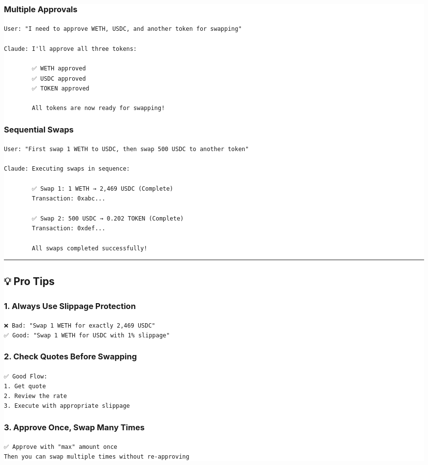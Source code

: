 ### Multiple Approvals
```
User: "I need to approve WETH, USDC, and another token for swapping"

Claude: I'll approve all three tokens:

        ✅ WETH approved
        ✅ USDC approved  
        ✅ TOKEN approved
        
        All tokens are now ready for swapping!
```

### Sequential Swaps
```
User: "First swap 1 WETH to USDC, then swap 500 USDC to another token"

Claude: Executing swaps in sequence:

        ✅ Swap 1: 1 WETH → 2,469 USDC (Complete)
        Transaction: 0xabc...
        
        ✅ Swap 2: 500 USDC → 0.202 TOKEN (Complete)
        Transaction: 0xdef...
        
        All swaps completed successfully!
```

---

## 💡 Pro Tips

### 1. Always Use Slippage Protection
```
❌ Bad: "Swap 1 WETH for exactly 2,469 USDC"
✅ Good: "Swap 1 WETH for USDC with 1% slippage"
```

### 2. Check Quotes Before Swapping
```
✅ Good Flow:
1. Get quote
2. Review the rate
3. Execute with appropriate slippage
```

### 3. Approve Once, Swap Many Times
```
✅ Approve with "max" amount once
Then you can swap multiple times without re-approving
```
